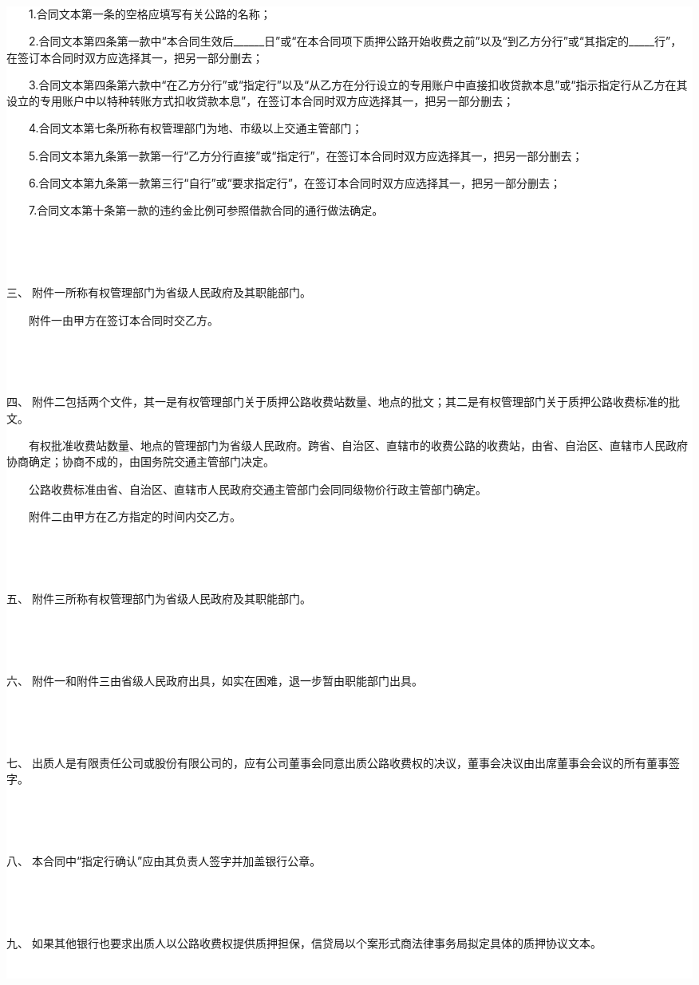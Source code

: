 　　1.合同文本第一条的空格应填写有关公路的名称；

　　2.合同文本第四条第一款中“本合同生效后______日”或“在本合同项下质押公路开始收费之前”以及“到乙方分行”或“其指定的_____行”，在签订本合同时双方应选择其一，把另一部分删去；

　　3.合同文本第四条第六款中“在乙方分行”或“指定行”以及“从乙方在分行设立的专用账户中直接扣收贷款本息”或“指示指定行从乙方在其设立的专用账户中以特种转账方式扣收贷款本息”，在签订本合同时双方应选择其一，把另一部分删去；

　　4.合同文本第七条所称有权管理部门为地、市级以上交通主管部门；

　　5.合同文本第九条第一款第一行“乙方分行直接”或“指定行”，在签订本合同时双方应选择其一，把另一部分删去；

　　6.合同文本第九条第一款第三行“自行”或“要求指定行”，在签订本合同时双方应选择其一，把另一部分删去；

　　7.合同文本第十条第一款的违约金比例可参照借款合同的通行做法确定。

　　

　　

三、
附件一所称有权管理部门为省级人民政府及其职能部门。

　　附件一由甲方在签订本合同时交乙方。

　　

　　

四、
附件二包括两个文件，其一是有权管理部门关于质押公路收费站数量、地点的批文；其二是有权管理部门关于质押公路收费标准的批文。

　　有权批准收费站数量、地点的管理部门为省级人民政府。跨省、自治区、直辖市的收费公路的收费站，由省、自治区、直辖市人民政府协商确定；协商不成的，由国务院交通主管部门决定。

　　公路收费标准由省、自治区、直辖市人民政府交通主管部门会同同级物价行政主管部门确定。

　　附件二由甲方在乙方指定的时间内交乙方。

　　

　　

五、
附件三所称有权管理部门为省级人民政府及其职能部门。

　　

　　

六、
附件一和附件三由省级人民政府出具，如实在困难，退一步暂由职能部门出具。

　　

　　

七、
出质人是有限责任公司或股份有限公司的，应有公司董事会同意出质公路收费权的决议，董事会决议由出席董事会会议的所有董事签字。

　　

　　

八、
本合同中“指定行确认”应由其负责人签字并加盖银行公章。

　　

　　

九、
如果其他银行也要求出质人以公路收费权提供质押担保，信贷局以个案形式商法律事务局拟定具体的质押协议文本。

　　